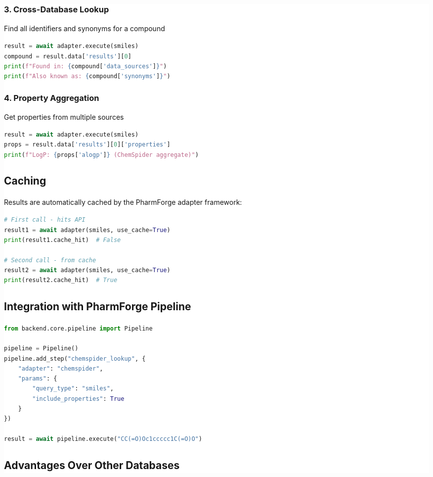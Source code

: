 ### 3. Cross-Database Lookup
Find all identifiers and synonyms for a compound

```python
result = await adapter.execute(smiles)
compound = result.data['results'][0]
print(f"Found in: {compound['data_sources']}")
print(f"Also known as: {compound['synonyms']}")
```

### 4. Property Aggregation
Get properties from multiple sources

```python
result = await adapter.execute(smiles)
props = result.data['results'][0]['properties']
print(f"LogP: {props['alogp']} (ChemSpider aggregate)")
```

## Caching

Results are automatically cached by the PharmForge adapter framework:

```python
# First call - hits API
result1 = await adapter(smiles, use_cache=True)
print(result1.cache_hit)  # False

# Second call - from cache
result2 = await adapter(smiles, use_cache=True)
print(result2.cache_hit)  # True
```

## Integration with PharmForge Pipeline

```python
from backend.core.pipeline import Pipeline

pipeline = Pipeline()
pipeline.add_step("chemspider_lookup", {
    "adapter": "chemspider",
    "params": {
        "query_type": "smiles",
        "include_properties": True
    }
})

result = await pipeline.execute("CC(=O)Oc1ccccc1C(=O)O")
```

## Advantages Over Other Databases
